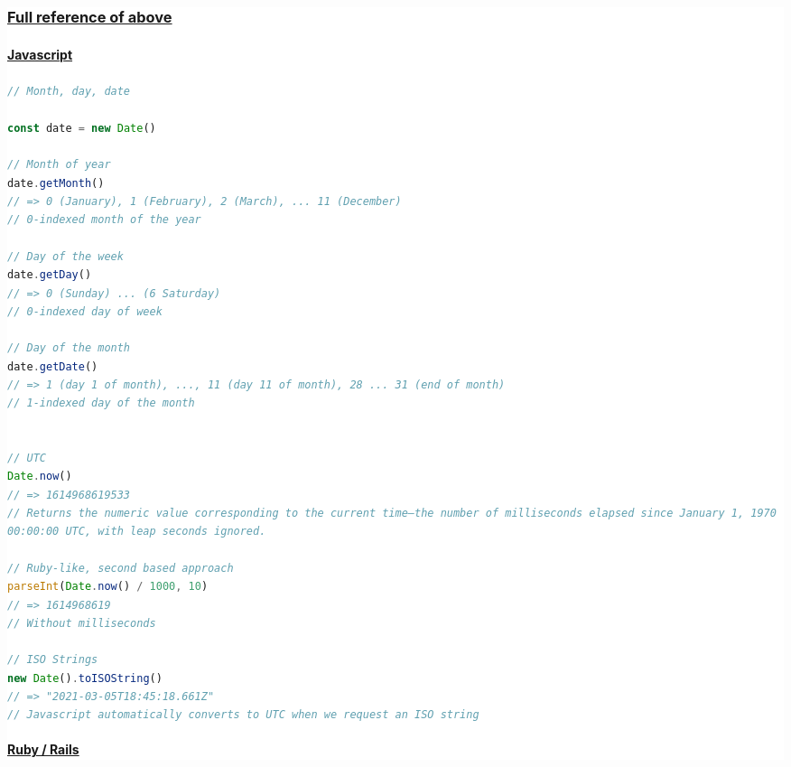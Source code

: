 <h3 id="reference">
  <a href="#reference">
    Full reference of above
  </a>
</h3>

<h4 id="js-ref">
  <a href="#js-ref">
    Javascript
  </a>
</h4>

```js title=javascript
// Month, day, date

const date = new Date()

// Month of year
date.getMonth()
// => 0 (January), 1 (February), 2 (March), ... 11 (December)
// 0-indexed month of the year

// Day of the week
date.getDay()
// => 0 (Sunday) ... (6 Saturday)
// 0-indexed day of week

// Day of the month
date.getDate()
// => 1 (day 1 of month), ..., 11 (day 11 of month), 28 ... 31 (end of month)
// 1-indexed day of the month


// UTC
Date.now()
// => 1614968619533
// Returns the numeric value corresponding to the current time—the number of milliseconds elapsed since January 1, 1970 00:00:00 UTC, with leap seconds ignored.

// Ruby-like, second based approach
parseInt(Date.now() / 1000, 10)
// => 1614968619
// Without milliseconds

// ISO Strings
new Date().toISOString()
// => "2021-03-05T18:45:18.661Z"
// Javascript automatically converts to UTC when we request an ISO string
```

<h4 id="rb-ref">
  <a href="#rb-ref">
    Ruby / Rails
  </a>
</h4>
